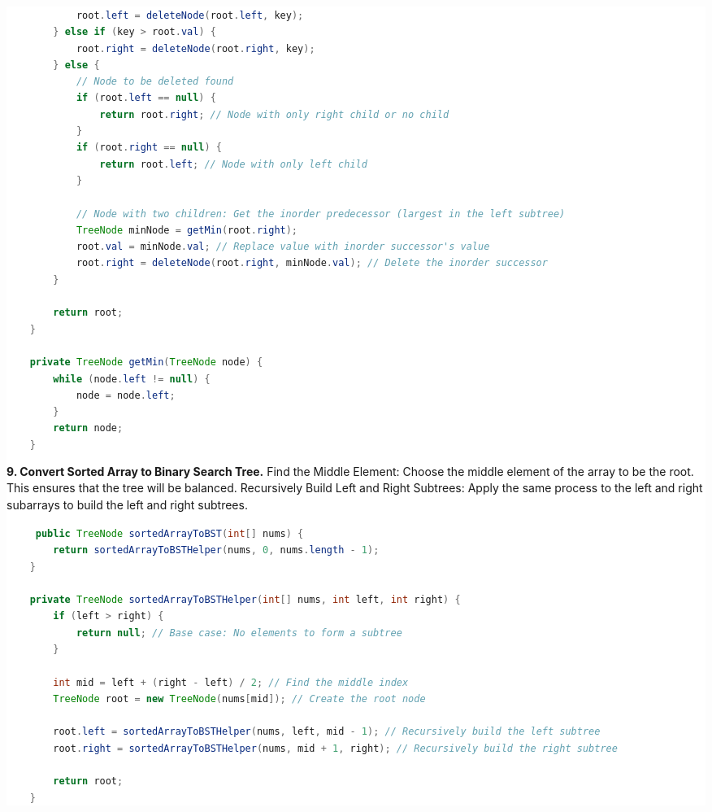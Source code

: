```java
            root.left = deleteNode(root.left, key);
        } else if (key > root.val) {
            root.right = deleteNode(root.right, key);
        } else {
            // Node to be deleted found
            if (root.left == null) {
                return root.right; // Node with only right child or no child
            }
            if (root.right == null) {
                return root.left; // Node with only left child
            }
            
            // Node with two children: Get the inorder predecessor (largest in the left subtree)
            TreeNode minNode = getMin(root.right);
            root.val = minNode.val; // Replace value with inorder successor's value
            root.right = deleteNode(root.right, minNode.val); // Delete the inorder successor
        }
        
        return root;
    }
    
    private TreeNode getMin(TreeNode node) {
        while (node.left != null) {
            node = node.left;
        }
        return node;
    }
```

**9. Convert Sorted Array to Binary Search Tree.**
Find the Middle Element: Choose the middle element of the array to be the root. This ensures that the tree will be balanced. 
Recursively Build Left and Right Subtrees: Apply the same process to the left and right subarrays to build the left and right subtrees.
```java
     public TreeNode sortedArrayToBST(int[] nums) {
        return sortedArrayToBSTHelper(nums, 0, nums.length - 1);
    }

    private TreeNode sortedArrayToBSTHelper(int[] nums, int left, int right) {
        if (left > right) {
            return null; // Base case: No elements to form a subtree
        }

        int mid = left + (right - left) / 2; // Find the middle index
        TreeNode root = new TreeNode(nums[mid]); // Create the root node

        root.left = sortedArrayToBSTHelper(nums, left, mid - 1); // Recursively build the left subtree
        root.right = sortedArrayToBSTHelper(nums, mid + 1, right); // Recursively build the right subtree

        return root;
    }
```
